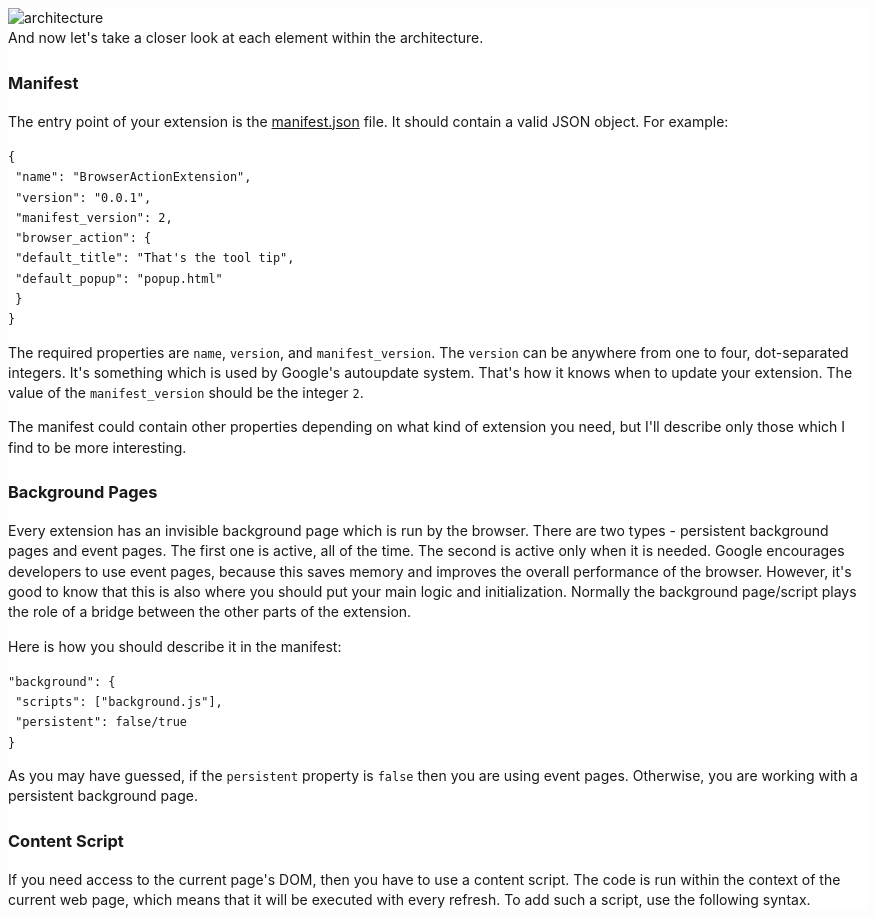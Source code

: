 ![architecture](https://cdn.tutsplus.com/net/uploads/2013/07/architecture.png)<br>
And now let's take a closer look at each element within the architecture.

### Manifest

The entry point of your extension is the [manifest.json](https://developer.chrome.com/extensions/manifest.html) file. It should contain a valid JSON object. For example:

```
{
 "name": "BrowserActionExtension",
 "version": "0.0.1",
 "manifest_version": 2,
 "browser_action": {
 "default_title": "That's the tool tip",
 "default_popup": "popup.html"
 }
}
```

The required properties are `name`, `version`, and `manifest_version`. The `version` can be anywhere from one to four, dot-separated integers. It's something which is used by Google's autoupdate system. That's how it knows when to update your extension. The value of the `manifest_version` should be the integer `2`.

The manifest could contain other properties depending on what kind of extension you need, but I'll describe only those which I find to be more interesting.

### Background Pages

Every extension has an invisible background page which is run by the browser. There are two types - persistent background pages and event pages. The first one is active, all of the time. The second is active only when it is needed. Google encourages developers to use event pages, because this saves memory and improves the overall performance of the browser. However, it's good to know that this is also where you should put your main logic and initialization. Normally the background page/script plays the role of a bridge between the other parts of the extension.

Here is how you should describe it in the manifest:

```
"background": {
 "scripts": ["background.js"],
 "persistent": false/true
}
```

As you may have guessed, if the `persistent` property is `false` then you are using event pages. Otherwise, you are working with a persistent background page.

### Content Script

If you need access to the current page's DOM, then you have to use a content script. The code is run within the context of the current web page, which means that it will be executed with every refresh. To add such a script, use the following syntax.
